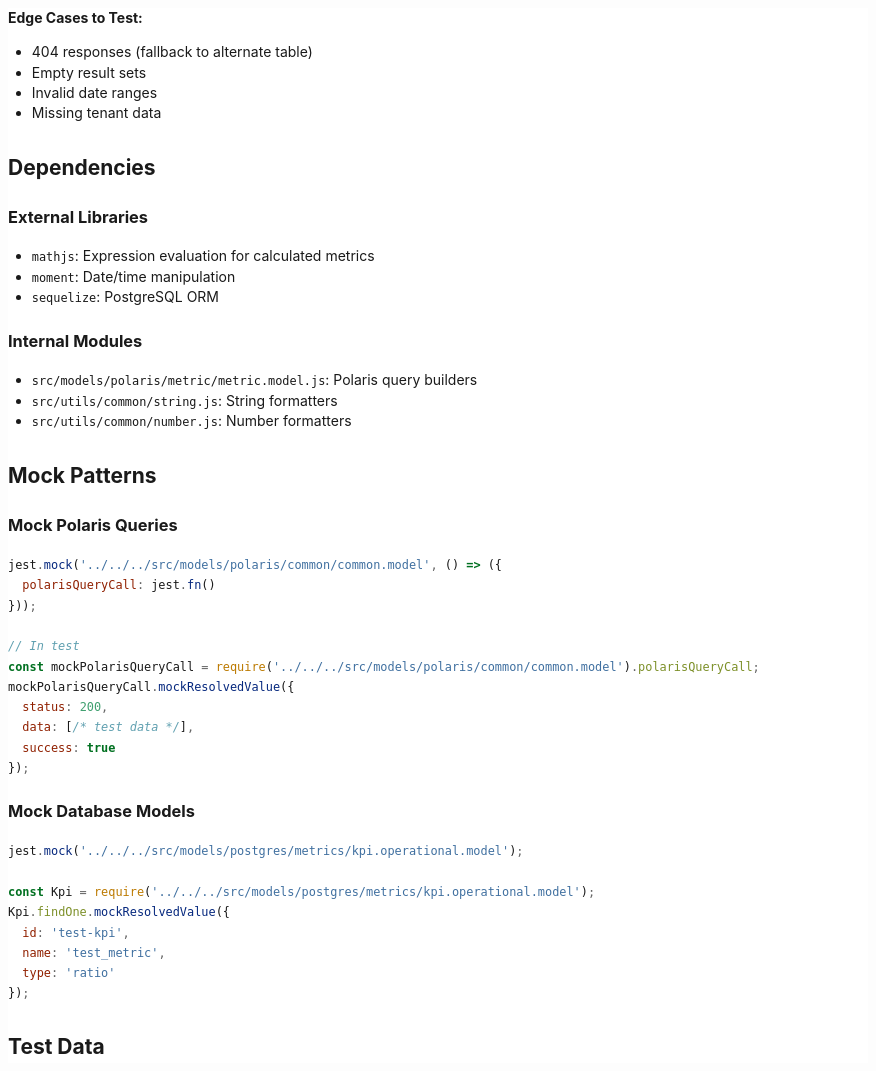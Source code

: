 **Edge Cases to Test:**
- 404 responses (fallback to alternate table)
- Empty result sets
- Invalid date ranges
- Missing tenant data

## Dependencies

### External Libraries
- `mathjs`: Expression evaluation for calculated metrics
- `moment`: Date/time manipulation
- `sequelize`: PostgreSQL ORM

### Internal Modules
- `src/models/polaris/metric/metric.model.js`: Polaris query builders
- `src/utils/common/string.js`: String formatters
- `src/utils/common/number.js`: Number formatters

## Mock Patterns

### Mock Polaris Queries
```javascript
jest.mock('../../../src/models/polaris/common/common.model', () => ({
  polarisQueryCall: jest.fn()
}));

// In test
const mockPolarisQueryCall = require('../../../src/models/polaris/common/common.model').polarisQueryCall;
mockPolarisQueryCall.mockResolvedValue({
  status: 200,
  data: [/* test data */],
  success: true
});
```

### Mock Database Models
```javascript
jest.mock('../../../src/models/postgres/metrics/kpi.operational.model');

const Kpi = require('../../../src/models/postgres/metrics/kpi.operational.model');
Kpi.findOne.mockResolvedValue({
  id: 'test-kpi',
  name: 'test_metric',
  type: 'ratio'
});
```

## Test Data
